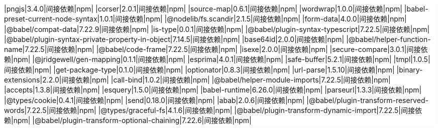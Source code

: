 |pngjs|3.4.0|间接依赖|npm|
|corser|2.0.1|间接依赖|npm|
|source-map|0.6.1|间接依赖|npm|
|wordwrap|1.0.0|间接依赖|npm|
|babel-preset-current-node-syntax|1.0.1|间接依赖|npm|
|@nodelib/fs.scandir|2.1.5|间接依赖|npm|
|form-data|4.0.0|间接依赖|npm|
|@babel/compat-data|7.22.9|间接依赖|npm|
|is-type|0.0.1|间接依赖|npm|
|@babel/plugin-syntax-typescript|7.22.5|间接依赖|npm|
|@babel/plugin-syntax-private-property-in-object|7.14.5|间接依赖|npm|
|base64id|2.0.0|间接依赖|npm|
|@babel/helper-function-name|7.22.5|间接依赖|npm|
|@babel/code-frame|7.22.5|间接依赖|npm|
|isexe|2.0.0|间接依赖|npm|
|secure-compare|3.0.1|间接依赖|npm|
|@jridgewell/gen-mapping|0.1.1|间接依赖|npm|
|esprima|4.0.1|间接依赖|npm|
|safe-buffer|5.2.1|间接依赖|npm|
|tmpl|1.0.5|间接依赖|npm|
|get-package-type|0.1.0|间接依赖|npm|
|optionator|0.8.3|间接依赖|npm|
|url-parse|1.5.10|间接依赖|npm|
|binary-extensions|2.2.0|间接依赖|npm|
|call-bind|1.0.2|间接依赖|npm|
|@babel/helper-module-imports|7.22.5|间接依赖|npm|
|accepts|1.3.8|间接依赖|npm|
|esquery|1.5.0|间接依赖|npm|
|babel-runtime|6.26.0|间接依赖|npm|
|parseurl|1.3.3|间接依赖|npm|
|@types/cookie|0.4.1|间接依赖|npm|
|send|0.18.0|间接依赖|npm|
|abab|2.0.6|间接依赖|npm|
|@babel/plugin-transform-reserved-words|7.22.5|间接依赖|npm|
|@types/graceful-fs|4.1.6|间接依赖|npm|
|@babel/plugin-transform-dynamic-import|7.22.5|间接依赖|npm|
|@babel/plugin-transform-optional-chaining|7.22.6|间接依赖|npm|
